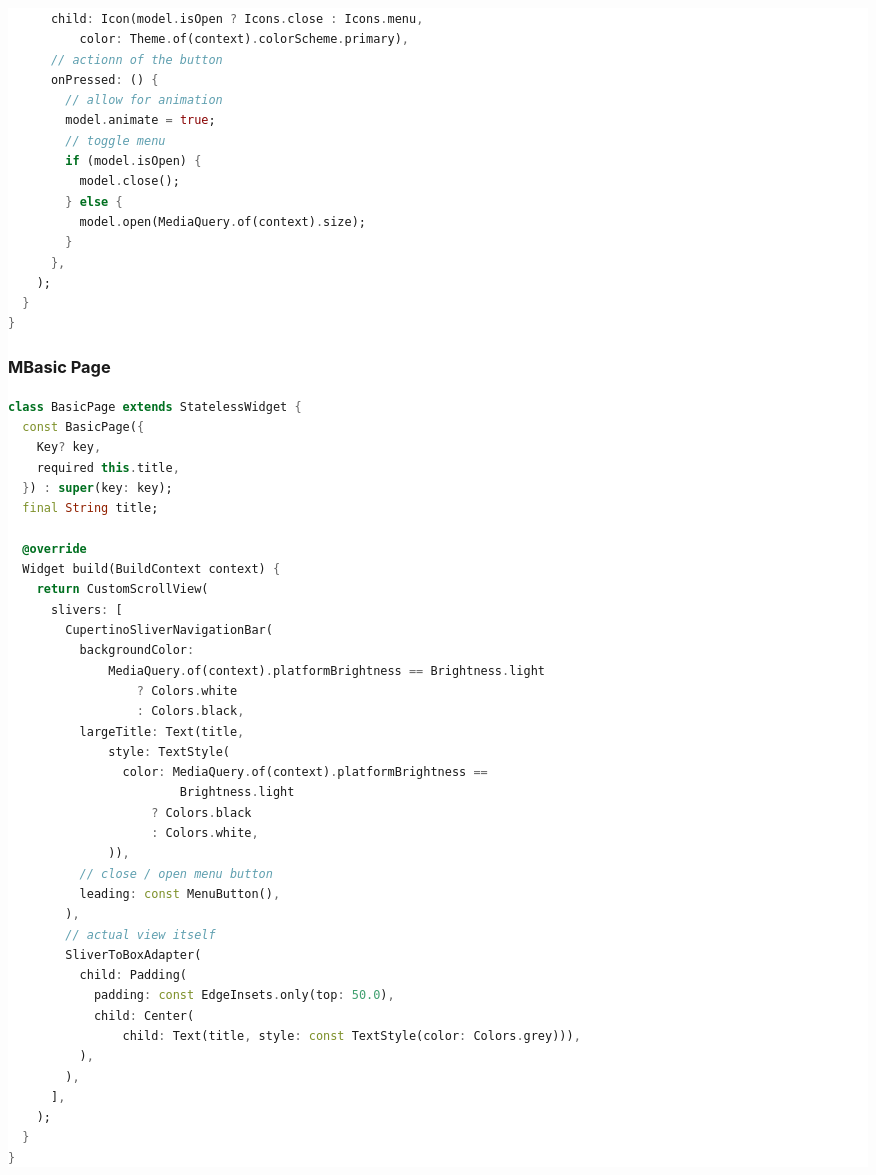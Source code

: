 ```dart
      child: Icon(model.isOpen ? Icons.close : Icons.menu,
          color: Theme.of(context).colorScheme.primary),
      // actionn of the button
      onPressed: () {
        // allow for animation
        model.animate = true;
        // toggle menu
        if (model.isOpen) {
          model.close();
        } else {
          model.open(MediaQuery.of(context).size);
        }
      },
    );
  }
}
```

### MBasic Page
```dart
class BasicPage extends StatelessWidget {
  const BasicPage({
    Key? key,
    required this.title,
  }) : super(key: key);
  final String title;

  @override
  Widget build(BuildContext context) {
    return CustomScrollView(
      slivers: [
        CupertinoSliverNavigationBar(
          backgroundColor:
              MediaQuery.of(context).platformBrightness == Brightness.light
                  ? Colors.white
                  : Colors.black,
          largeTitle: Text(title,
              style: TextStyle(
                color: MediaQuery.of(context).platformBrightness ==
                        Brightness.light
                    ? Colors.black
                    : Colors.white,
              )),
          // close / open menu button
          leading: const MenuButton(),
        ),
        // actual view itself
        SliverToBoxAdapter(
          child: Padding(
            padding: const EdgeInsets.only(top: 50.0),
            child: Center(
                child: Text(title, style: const TextStyle(color: Colors.grey))),
          ),
        ),
      ],
    );
  }
}
```
